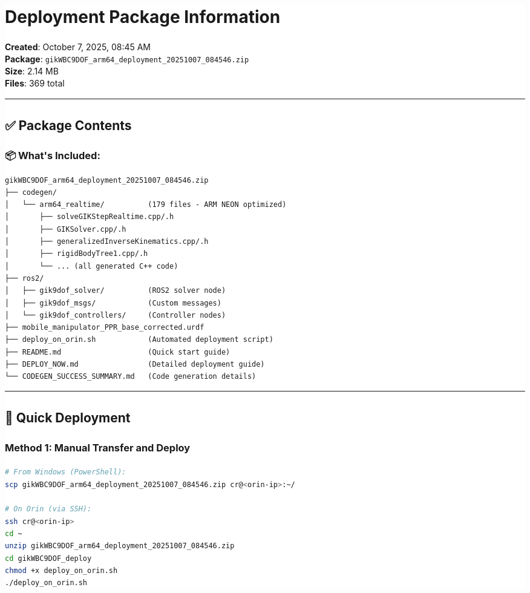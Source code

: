 # Deployment Package Information

**Created**: October 7, 2025, 08:45 AM  
**Package**: `gikWBC9DOF_arm64_deployment_20251007_084546.zip`  
**Size**: 2.14 MB  
**Files**: 369 total

---

## ✅ Package Contents

### 📦 What's Included:

```
gikWBC9DOF_arm64_deployment_20251007_084546.zip
├── codegen/
│   └── arm64_realtime/          (179 files - ARM NEON optimized)
│       ├── solveGIKStepRealtime.cpp/.h
│       ├── GIKSolver.cpp/.h
│       ├── generalizedInverseKinematics.cpp/.h
│       ├── rigidBodyTree1.cpp/.h
│       └── ... (all generated C++ code)
├── ros2/
│   ├── gik9dof_solver/          (ROS2 solver node)
│   ├── gik9dof_msgs/            (Custom messages)
│   └── gik9dof_controllers/     (Controller nodes)
├── mobile_manipulator_PPR_base_corrected.urdf
├── deploy_on_orin.sh            (Automated deployment script)
├── README.md                    (Quick start guide)
├── DEPLOY_NOW.md                (Detailed deployment guide)
└── CODEGEN_SUCCESS_SUMMARY.md   (Code generation details)
```

---

## 🚀 Quick Deployment

### Method 1: Manual Transfer and Deploy

```bash
# From Windows (PowerShell):
scp gikWBC9DOF_arm64_deployment_20251007_084546.zip cr@<orin-ip>:~/

# On Orin (via SSH):
ssh cr@<orin-ip>
cd ~
unzip gikWBC9DOF_arm64_deployment_20251007_084546.zip
cd gikWBC9DOF_deploy
chmod +x deploy_on_orin.sh
./deploy_on_orin.sh
```

